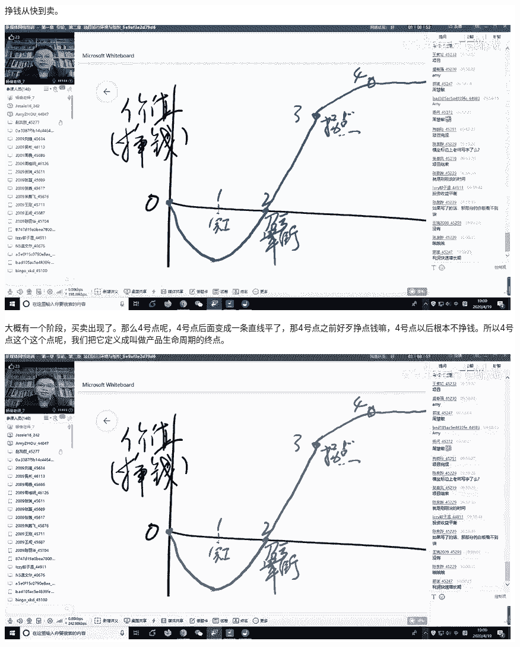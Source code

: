挣钱从快到卖。

![](img/ab632e8f5e091311af6ab0c17cb215bb_58.png)

大概有一个阶段，买卖出现了。那么4号点呢，4号点后面变成一条直线平了，那4号点之前好歹挣点钱嘛，4号点以后根本不挣钱。所以4号点这个这个点呢，我们把它定义成叫做产品生命周期的终点。



![](img/ab632e8f5e091311af6ab0c17cb215bb_60.png)
